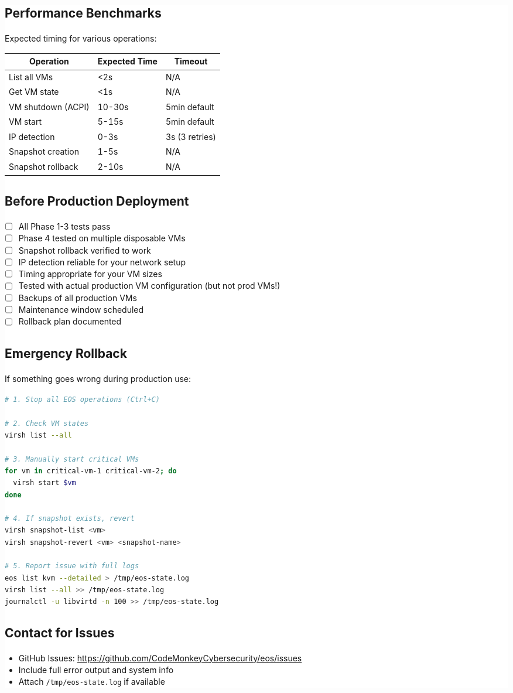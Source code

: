 ## Performance Benchmarks

Expected timing for various operations:

| Operation | Expected Time | Timeout |
|-----------|--------------|---------|
| List all VMs | <2s | N/A |
| Get VM state | <1s | N/A |
| VM shutdown (ACPI) | 10-30s | 5min default |
| VM start | 5-15s | 5min default |
| IP detection | 0-3s | 3s (3 retries) |
| Snapshot creation | 1-5s | N/A |
| Snapshot rollback | 2-10s | N/A |

## Before Production Deployment

- [ ] All Phase 1-3 tests pass
- [ ] Phase 4 tested on multiple disposable VMs
- [ ] Snapshot rollback verified to work
- [ ] IP detection reliable for your network setup
- [ ] Timing appropriate for your VM sizes
- [ ] Tested with actual production VM configuration (but not prod VMs!)
- [ ] Backups of all production VMs
- [ ] Maintenance window scheduled
- [ ] Rollback plan documented

## Emergency Rollback

If something goes wrong during production use:

```bash
# 1. Stop all EOS operations (Ctrl+C)

# 2. Check VM states
virsh list --all

# 3. Manually start critical VMs
for vm in critical-vm-1 critical-vm-2; do
  virsh start $vm
done

# 4. If snapshot exists, revert
virsh snapshot-list <vm>
virsh snapshot-revert <vm> <snapshot-name>

# 5. Report issue with full logs
eos list kvm --detailed > /tmp/eos-state.log
virsh list --all >> /tmp/eos-state.log
journalctl -u libvirtd -n 100 >> /tmp/eos-state.log
```

## Contact for Issues

- GitHub Issues: https://github.com/CodeMonkeyCybersecurity/eos/issues
- Include full error output and system info
- Attach `/tmp/eos-state.log` if available
